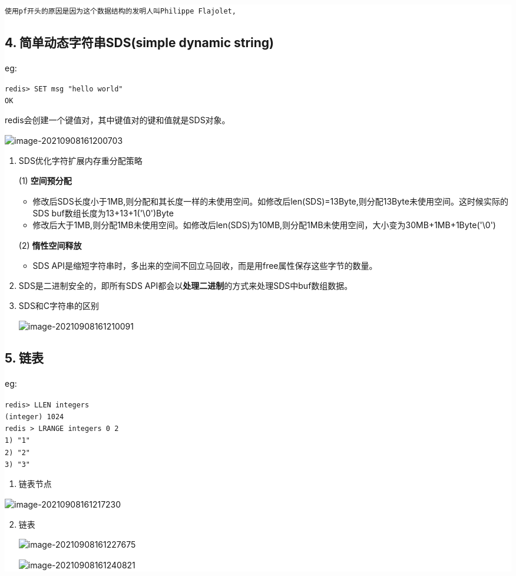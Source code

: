     使用pf开头的原因是因为这个数据结构的发明人叫Philippe Flajolet,



## 4. 简单动态字符串SDS(simple dynamic string)

eg:

```shell
redis> SET msg "hello world"
OK
```

redis会创建一个键值对，其中键值对的键和值就是SDS对象。

![image-20210908161200703](https://gitee.com/dopamine-joker/image-host/raw/master/image/image-20210908161200703.png)

1. SDS优化字符扩展内存重分配策略

    (1) **空间预分配**

    - 修改后SDS长度小于1MB,则分配和其长度一样的未使用空间。如修改后len(SDS)=13Byte,则分配13Byte未使用空间。这时候实际的SDS buf数组长度为13+13+1('\0')Byte
    - 修改后大于1MB,则分配1MB未使用空间。如修改后len(SDS)为10MB,则分配1MB未使用空间，大小变为30MB+1MB+1Byte('\0') 

    (2) **惰性空间释放**

    - SDS API是缩短字符串时，多出来的空间不回立马回收，而是用free属性保存这些字节的数量。

2. SDS是二进制安全的，即所有SDS API都会以**处理二进制**的方式来处理SDS中buf数组数据。

3. SDS和C字符串的区别

    ![image-20210908161210091](https://gitee.com/dopamine-joker/image-host/raw/master/image/image-20210908161210091.png)

## 5. 链表

eg:

```shell
redis> LLEN integers
(integer) 1024
redis > LRANGE integers 0 2
1) "1"
2) "2"
3) "3"
```

1. 链表节点

![image-20210908161217230](https://gitee.com/dopamine-joker/image-host/raw/master/image/image-20210908161217230.png)

2. 链表

    ![image-20210908161227675](https://gitee.com/dopamine-joker/image-host/raw/master/image/image-20210908161227675.png)

    ![image-20210908161240821](https://gitee.com/dopamine-joker/image-host/raw/master/image/image-20210908161240821.png)
